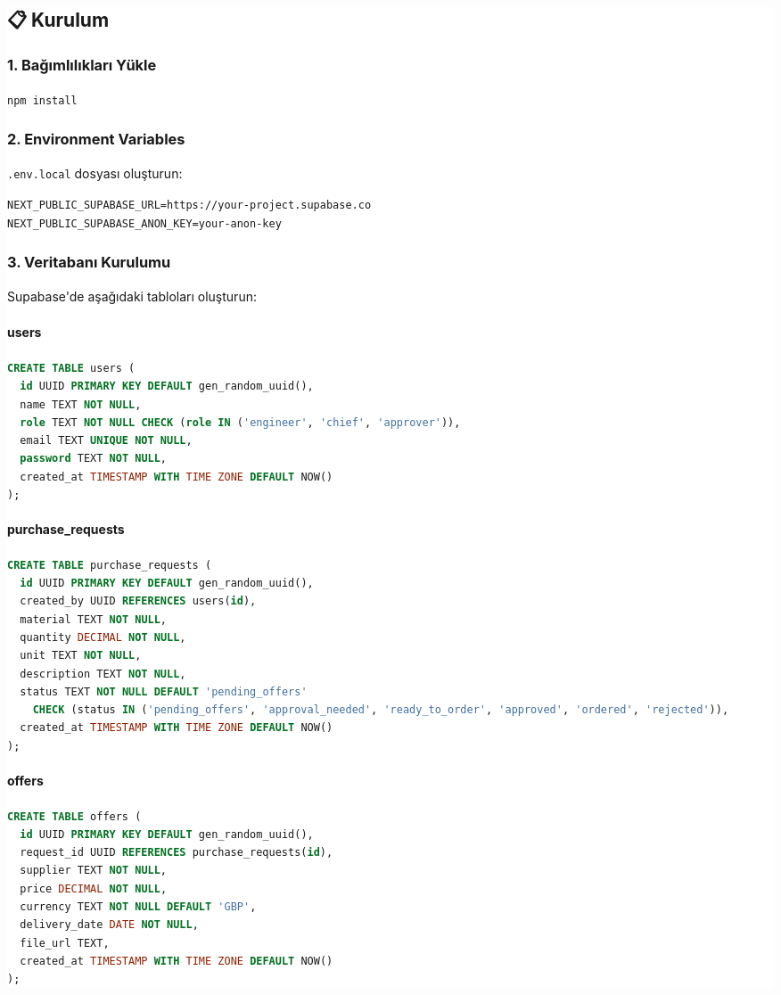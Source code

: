 ## 📋 **Kurulum**

### **1. Bağımlılıkları Yükle**
```bash
npm install
```

### **2. Environment Variables**
`.env.local` dosyası oluşturun:
```env
NEXT_PUBLIC_SUPABASE_URL=https://your-project.supabase.co
NEXT_PUBLIC_SUPABASE_ANON_KEY=your-anon-key
```

### **3. Veritabanı Kurulumu**
Supabase'de aşağıdaki tabloları oluşturun:

#### **users**
```sql
CREATE TABLE users (
  id UUID PRIMARY KEY DEFAULT gen_random_uuid(),
  name TEXT NOT NULL,
  role TEXT NOT NULL CHECK (role IN ('engineer', 'chief', 'approver')),
  email TEXT UNIQUE NOT NULL,
  password TEXT NOT NULL,
  created_at TIMESTAMP WITH TIME ZONE DEFAULT NOW()
);
```

#### **purchase_requests**
```sql
CREATE TABLE purchase_requests (
  id UUID PRIMARY KEY DEFAULT gen_random_uuid(),
  created_by UUID REFERENCES users(id),
  material TEXT NOT NULL,
  quantity DECIMAL NOT NULL,
  unit TEXT NOT NULL,
  description TEXT NOT NULL,
  status TEXT NOT NULL DEFAULT 'pending_offers' 
    CHECK (status IN ('pending_offers', 'approval_needed', 'ready_to_order', 'approved', 'ordered', 'rejected')),
  created_at TIMESTAMP WITH TIME ZONE DEFAULT NOW()
);
```

#### **offers**
```sql
CREATE TABLE offers (
  id UUID PRIMARY KEY DEFAULT gen_random_uuid(),
  request_id UUID REFERENCES purchase_requests(id),
  supplier TEXT NOT NULL,
  price DECIMAL NOT NULL,
  currency TEXT NOT NULL DEFAULT 'GBP',
  delivery_date DATE NOT NULL,
  file_url TEXT,
  created_at TIMESTAMP WITH TIME ZONE DEFAULT NOW()
);
```
